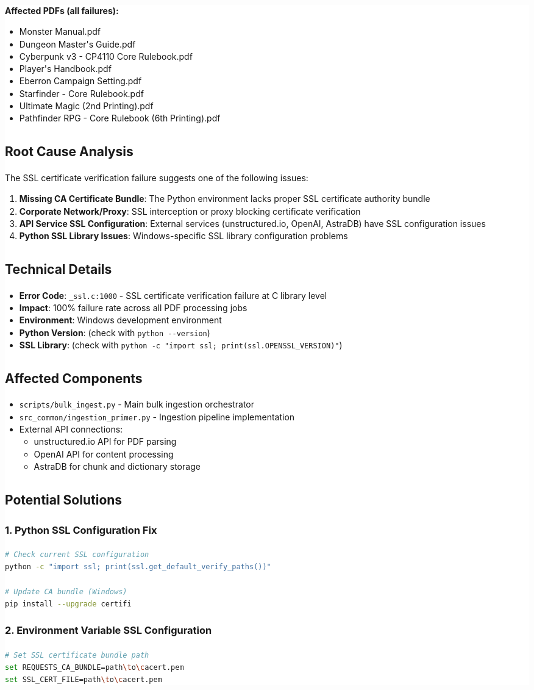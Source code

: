 **Affected PDFs (all failures):**
- Monster Manual.pdf
- Dungeon Master's Guide.pdf
- Cyberpunk v3 - CP4110 Core Rulebook.pdf
- Player's Handbook.pdf
- Eberron Campaign Setting.pdf
- Starfinder - Core Rulebook.pdf
- Ultimate Magic (2nd Printing).pdf
- Pathfinder RPG - Core Rulebook (6th Printing).pdf

## Root Cause Analysis
The SSL certificate verification failure suggests one of the following issues:

1. **Missing CA Certificate Bundle**: The Python environment lacks proper SSL certificate authority bundle
2. **Corporate Network/Proxy**: SSL interception or proxy blocking certificate verification
3. **API Service SSL Configuration**: External services (unstructured.io, OpenAI, AstraDB) have SSL configuration issues
4. **Python SSL Library Issues**: Windows-specific SSL library configuration problems

## Technical Details
- **Error Code**: `_ssl.c:1000` - SSL certificate verification failure at C library level
- **Impact**: 100% failure rate across all PDF processing jobs
- **Environment**: Windows development environment
- **Python Version**: (check with `python --version`)
- **SSL Library**: (check with `python -c "import ssl; print(ssl.OPENSSL_VERSION)"`)

## Affected Components
- `scripts/bulk_ingest.py` - Main bulk ingestion orchestrator
- `src_common/ingestion_primer.py` - Ingestion pipeline implementation
- External API connections:
  - unstructured.io API for PDF parsing
  - OpenAI API for content processing
  - AstraDB for chunk and dictionary storage

## Potential Solutions

### 1. Python SSL Configuration Fix
```bash
# Check current SSL configuration
python -c "import ssl; print(ssl.get_default_verify_paths())"

# Update CA bundle (Windows)
pip install --upgrade certifi
```

### 2. Environment Variable SSL Configuration
```bash
# Set SSL certificate bundle path
set REQUESTS_CA_BUNDLE=path\to\cacert.pem
set SSL_CERT_FILE=path\to\cacert.pem
```
